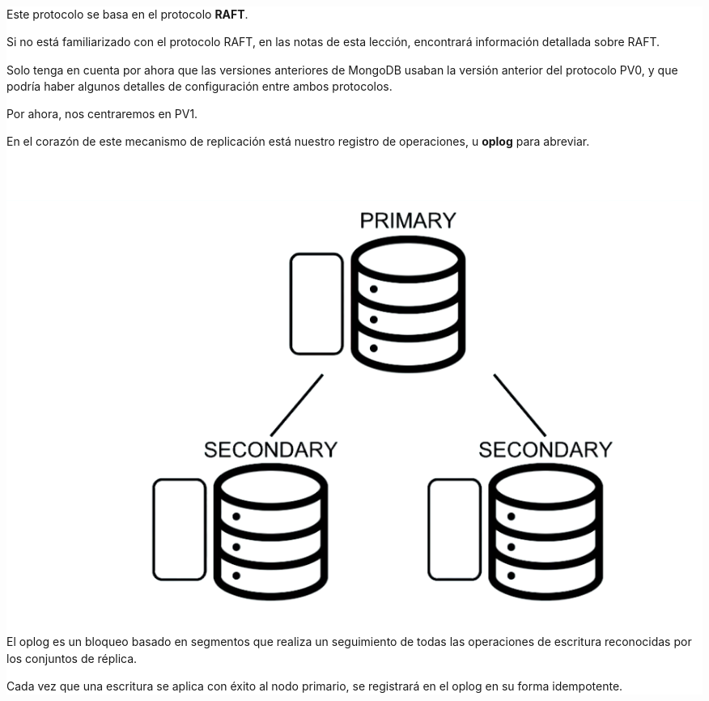 Este protocolo se basa en el protocolo **RAFT**.

Si no está familiarizado con el protocolo RAFT, en las notas de esta lección, encontrará información detallada sobre RAFT.

Solo tenga en cuenta por ahora que las versiones anteriores de MongoDB usaban la versión anterior del protocolo PV0, y que podría haber algunos detalles de configuración entre ambos protocolos.

Por ahora, nos centraremos en PV1.

En el corazón de este mecanismo de replicación está nuestro registro de operaciones, u **oplog** para abreviar.

<img src="images/m103/c2/2-3-oplog.png">

El oplog es un bloqueo basado en segmentos que realiza un seguimiento de todas las operaciones de escritura reconocidas por los conjuntos de réplica.

Cada vez que una escritura se aplica con éxito al nodo primario, se registrará en el oplog en su forma idempotente.
